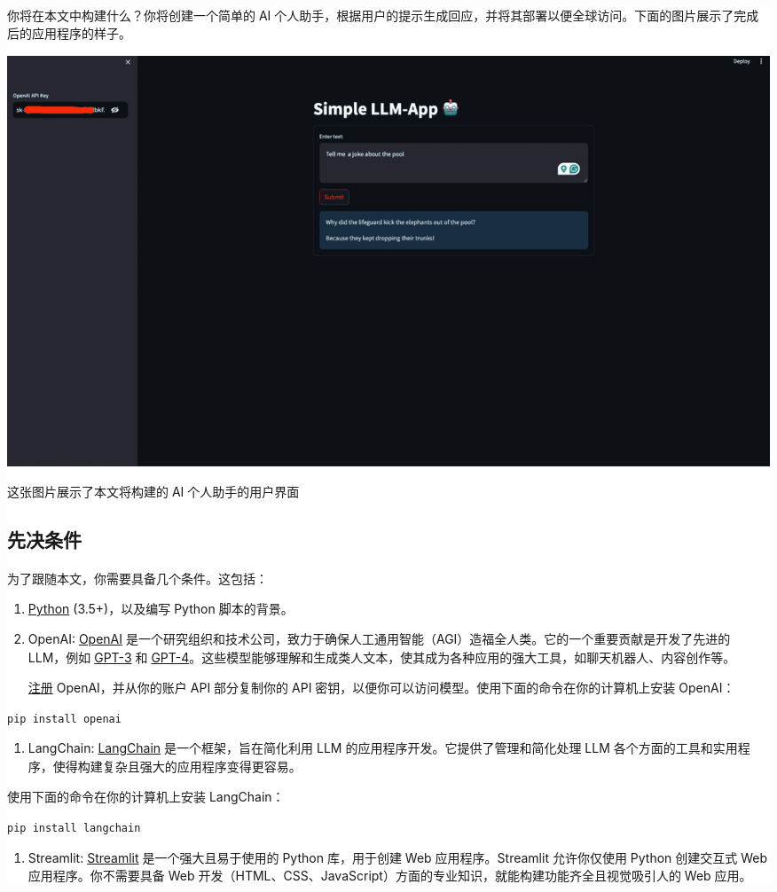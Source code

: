 你将在本文中构建什么？你将创建一个简单的 AI 个人助手，根据用户的提示生成回应，并将其部署以便全球访问。下面的图片展示了完成后的应用程序的样子。

![这张图片展示了本文将构建的 AI 个人助手的用户界面](img/239aaa46b34aa7ac7d9ae2214c9f7a63.png)

这张图片展示了本文将构建的 AI 个人助手的用户界面

## 先决条件

为了跟随本文，你需要具备几个条件。这包括：

1.  [Python](https://www.python.org/) (3.5+)，以及编写 Python 脚本的背景。

1.  OpenAI: [OpenAI](https://openai.com/) 是一个研究组织和技术公司，致力于确保人工通用智能（AGI）造福全人类。它的一个重要贡献是开发了先进的 LLM，例如 [GPT-3](https://openai.com/index/gpt-3-apps/) 和 [GPT-4](https://openai.com/index/gpt-4/)。这些模型能够理解和生成类人文本，使其成为各种应用的强大工具，如聊天机器人、内容创作等。

    [注册](https://www.openai.com/) OpenAI，并从你的账户 API 部分复制你的 API 密钥，以便你可以访问模型。使用下面的命令在你的计算机上安装 OpenAI：

```py
pip install openai
```

1.  LangChain: [LangChain](https://www.langchain.com/) 是一个框架，旨在简化利用 LLM 的应用程序开发。它提供了管理和简化处理 LLM 各个方面的工具和实用程序，使得构建复杂且强大的应用程序变得更容易。

使用下面的命令在你的计算机上安装 LangChain：

```py
pip install langchain
```

1.  Streamlit: [Streamlit](https://streamlit.io/) 是一个强大且易于使用的 Python 库，用于创建 Web 应用程序。Streamlit 允许你仅使用 Python 创建交互式 Web 应用程序。你不需要具备 Web 开发（HTML、CSS、JavaScript）方面的专业知识，就能构建功能齐全且视觉吸引人的 Web 应用。
